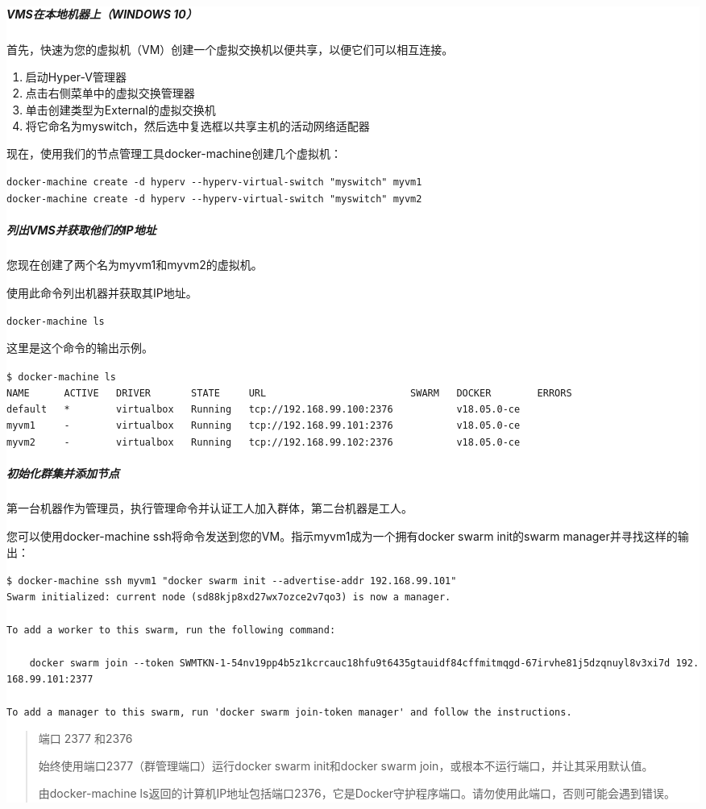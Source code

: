 ##### **VMS在本地机器上（WINDOWS 10）** 

首先，快速为您的虚拟机（VM）创建一个虚拟交换机以便共享，以便它们可以相互连接。 

1. 启动Hyper-V管理器 
2. 点击右侧菜单中的虚拟交换管理器 
3. 单击创建类型为External的虚拟交换机 
4. 将它命名为myswitch，然后选中复选框以共享主机的活动网络适配器 

现在，使用我们的节点管理工具docker-machine创建几个虚拟机： 

```
docker-machine create -d hyperv --hyperv-virtual-switch "myswitch" myvm1
docker-machine create -d hyperv --hyperv-virtual-switch "myswitch" myvm2
```

##### 列出VMS并获取他们的IP地址 

您现在创建了两个名为myvm1和myvm2的虚拟机。 

使用此命令列出机器并获取其IP地址。 

```
docker-machine ls
```

这里是这个命令的输出示例。 

```
$ docker-machine ls
NAME      ACTIVE   DRIVER       STATE     URL                         SWARM   DOCKER        ERRORS
default   *        virtualbox   Running   tcp://192.168.99.100:2376           v18.05.0-ce
myvm1     -        virtualbox   Running   tcp://192.168.99.101:2376           v18.05.0-ce
myvm2     -        virtualbox   Running   tcp://192.168.99.102:2376           v18.05.0-ce
```

##### 初始化群集并添加节点 

第一台机器作为管理员，执行管理命令并认证工人加入群体，第二台机器是工人。 

您可以使用docker-machine ssh将命令发送到您的VM。指示myvm1成为一个拥有docker swarm init的swarm manager并寻找这样的输出： 

```
$ docker-machine ssh myvm1 "docker swarm init --advertise-addr 192.168.99.101"
Swarm initialized: current node (sd88kjp8xd27wx7ozce2v7qo3) is now a manager.

To add a worker to this swarm, run the following command:

    docker swarm join --token SWMTKN-1-54nv19pp4b5z1kcrcauc18hfu9t6435gtauidf84cffmitmqgd-67irvhe81j5dzqnuyl8v3xi7d 192.168.99.101:2377

To add a manager to this swarm, run 'docker swarm join-token manager' and follow the instructions.
```

> 端口 2377 和2376
>
> 始终使用端口2377（群管理端口）运行docker swarm init和docker swarm join，或根本不运行端口，并让其采用默认值。 
>
> 由docker-machine ls返回的计算机IP地址包括端口2376，它是Docker守护程序端口。请勿使用此端口，否则可能会遇到错误。 
